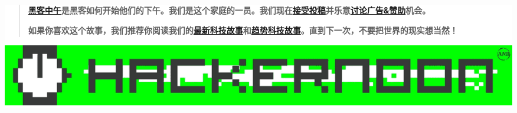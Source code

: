 > ****[黑客中午](http://bit.ly/Hackernoon)是黑客如何开始他们的下午。我们是这个家庭的一员。我们现在[接受投稿](http://bit.ly/hackernoonsubmission)并乐意[讨论广告&赞助](mailto:partners@amipublications.com)机会。****
> 
> ****如果你喜欢这个故事，我们推荐你阅读我们的[最新科技故事](http://bit.ly/hackernoonlatestt)和[趋势科技故事](https://hackernoon.com/trending)。直到下一次，不要把世界的现实想当然！****

****[![](img/be0ca55ba73a573dce11effb2ee80d56.png)](https://goo.gl/Ahtev1)****